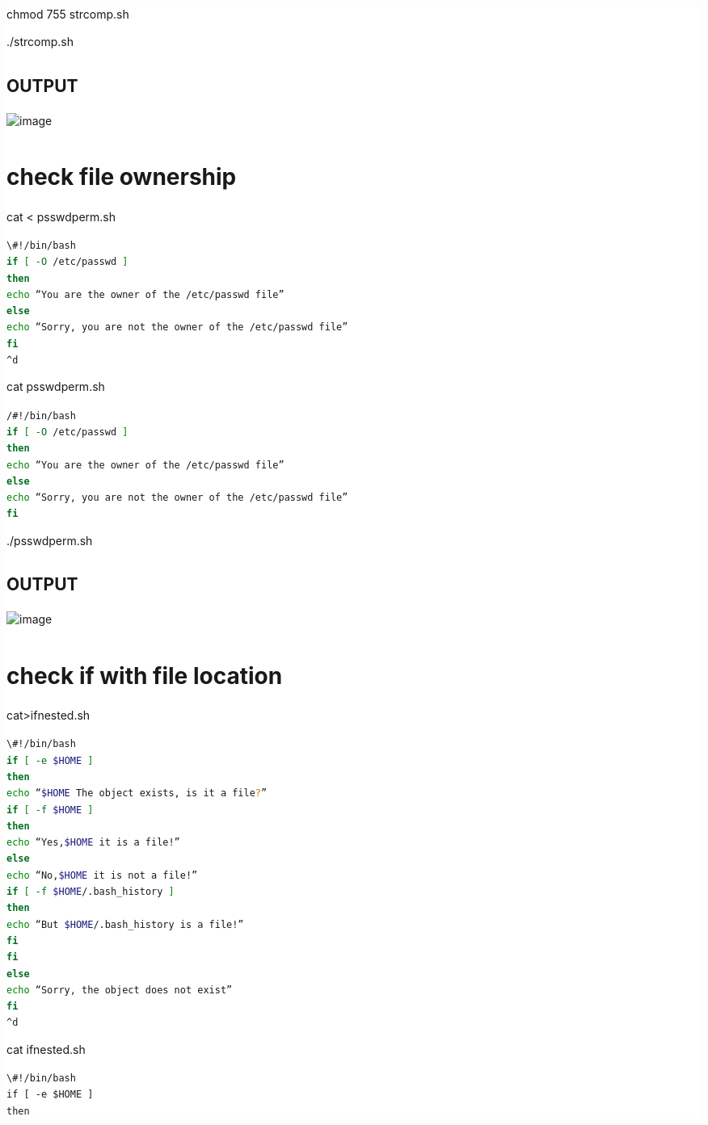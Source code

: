 chmod 755 strcomp.sh
 
./strcomp.sh 
## OUTPUT

![image](https://github.com/user-attachments/assets/205b8f62-0d01-4417-9e7b-a80b1231133d)

# check file ownership
cat < psswdperm.sh 
```bash
\#!/bin/bash
if [ -O /etc/passwd ]
then
echo “You are the owner of the /etc/passwd file”
else
echo “Sorry, you are not the owner of the /etc/passwd file”
fi
^d
```

cat psswdperm.sh 
```bash
/#!/bin/bash
if [ -O /etc/passwd ]
then
echo “You are the owner of the /etc/passwd file”
else
echo “Sorry, you are not the owner of the /etc/passwd file”
fi
 ```
./psswdperm.sh
## OUTPUT
![image](https://github.com/user-attachments/assets/a75f3e82-5ef4-42b3-a28a-b65323ef930a)

# check if with file location
cat>ifnested.sh 
```bash
\#!/bin/bash
if [ -e $HOME ]
then
echo “$HOME The object exists, is it a file?”
if [ -f $HOME ]
then
echo “Yes,$HOME it is a file!”
else
echo “No,$HOME it is not a file!”
if [ -f $HOME/.bash_history ]
then
echo “But $HOME/.bash_history is a file!”
fi
fi
else
echo “Sorry, the object does not exist”
fi
^d
```
cat ifnested.sh 
```
\#!/bin/bash
if [ -e $HOME ]
then
```